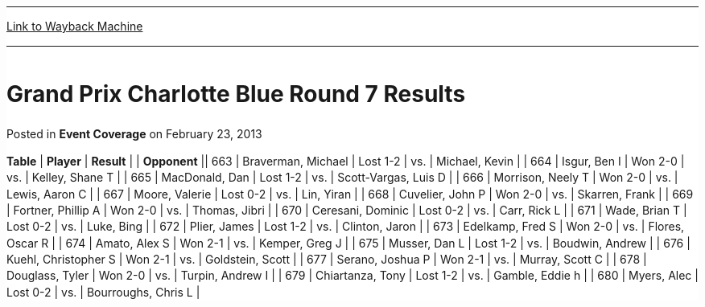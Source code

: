 
---
[Link to Wayback Machine](https://web.archive.org/web/20220120063249/https://magic.wizards.com/en/articles/archive/event-coverage/grand-prix-charlotte-blue-round-7-results-2013-02-23)

[_metadata_:description]:- "TablePlayerResult Opponent663Braverman, MichaelLost 1-2vs.Michael, Kevin664Isgur, Ben IWon 2-0vs.Kelley, Shane T665MacDonald, DanLost 1-2vs.Scott-Vargas, Luis D666Morrison, Neely TWon 2-0vs.Lewis, Aaron C667Moore, ValerieLost 0-2vs.Lin, Yiran668Cuvelier, John PWon 2-0vs.Skarren, Frank669Fortner, Phillip AWon 2-0vs.Thomas, Jibri670Ceresani, DominicLost 0-2vs.Carr, Rick"
[_metadata_:generator]:- "Drupal 7 (http://drupal.org)"
[_metadata_:node]:- "448811"
[_metadata_:publish_date]:- "2013-02-23"
[_metadata_:source]:- "div-main-content"
[_metadata_:title]:- "Grand Prix Charlotte Blue Round 7 Results"
[_metadata_:wayback_capture_timestamp]:- "2022-01-20 06:32:49"
[_metadata_:wayback_raw_url]:- "https://web.archive.org/web/20220120063249id_/https://magic.wizards.com/en/articles/archive/event-coverage/grand-prix-charlotte-blue-round-7-results-2013-02-23"
[_metadata_:wayback_url]:- "https://magic.wizards.com/en/articles/archive/event-coverage/grand-prix-charlotte-blue-round-7-results-2013-02-23"
---


Grand Prix Charlotte Blue Round 7 Results
=========================================



 Posted in **Event Coverage**
 on February 23, 2013 












 **Table** | **Player** | **Result** |  | **Opponent** || 663 | Braverman, Michael | Lost 1-2 | vs. | Michael, Kevin |
| 664 | Isgur, Ben I | Won 2-0 | vs. | Kelley, Shane T |
| 665 | MacDonald, Dan | Lost 1-2 | vs. | Scott-Vargas, Luis D |
| 666 | Morrison, Neely T | Won 2-0 | vs. | Lewis, Aaron C |
| 667 | Moore, Valerie | Lost 0-2 | vs. | Lin, Yiran |
| 668 | Cuvelier, John P | Won 2-0 | vs. | Skarren, Frank |
| 669 | Fortner, Phillip A | Won 2-0 | vs. | Thomas, Jibri |
| 670 | Ceresani, Dominic | Lost 0-2 | vs. | Carr, Rick L |
| 671 | Wade, Brian T | Lost 0-2 | vs. | Luke, Bing |
| 672 | Plier, James | Lost 1-2 | vs. | Clinton, Jaron |
| 673 | Edelkamp, Fred S | Won 2-0 | vs. | Flores, Oscar R |
| 674 | Amato, Alex S | Won 2-1 | vs. | Kemper, Greg J |
| 675 | Musser, Dan L | Lost 1-2 | vs. | Boudwin, Andrew |
| 676 | Kuehl, Christopher S | Won 2-1 | vs. | Goldstein, Scott |
| 677 | Serano, Joshua P | Won 2-1 | vs. | Murray, Scott C |
| 678 | Douglass, Tyler | Won 2-0 | vs. | Turpin, Andrew I |
| 679 | Chiartanza, Tony | Lost 1-2 | vs. | Gamble, Eddie h |
| 680 | Myers, Alec | Lost 0-2 | vs. | Bourroughs, Chris L |